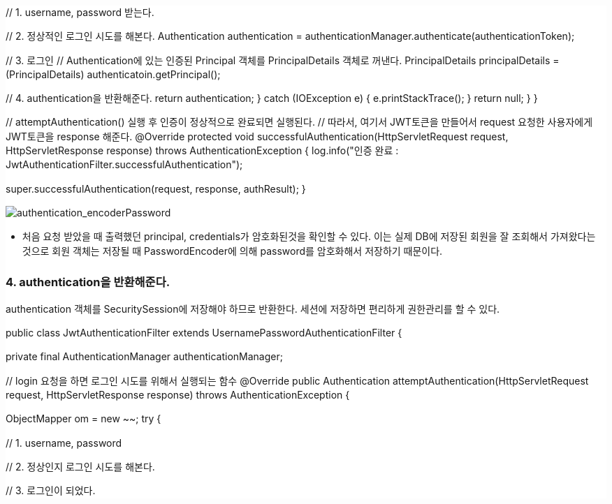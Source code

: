 // 1. username, password 받는다.

// 2. 정상적인 로그인 시도를 해본다.
Authentication authentication = 
authenticationManager.authenticate(authenticationToken);

// 3. 로그인
// Authentication에 있는 인증된 Principal 객체를 PrincipalDetails 객체로 꺼낸다.
PrincipalDetails principalDetails = (PrincipalDetails) authenticatoin.getPrincipal();

// 4. authentication을 반환해준다.
return authentication;
} catch (IOException e) {
e.printStackTrace();
}
return null;
}
}

// attemptAuthentication() 실행 후 인증이 정상적으로 완료되면 실행된다.
// 따라서, 여기서 JWT토큰을 만들어서 request 요청한 사용자에게 JWT토큰을 response 해준다.
@Override
protected void successfulAuthentication(HttpServletRequest request, HttpServletResponse response) throws AuthenticationException {
log.info("인증 완료 : JwtAuthenticationFilter.successfulAuthentication");

super.successfulAuthentication(request, response, authResult);
}

![authentication_encoderPassword](/grammer/img/authentication_encoderPassword.png)

- 처음 요청 받았을 때 출력했던 principal, credentials가 암호화된것을 확인할 수 있다. 이는 실제 DB에 저장된 회원을 잘 조회해서 가져왔다는 것으로 회원 객체는 저장될 때 PasswordEncoder에 의해 password를 암호화해서 저장하기 때문이다.
  
### 4. authentication을 반환해준다.

authentication 객체를 SecuritySession에 저장해야 하므로 반환한다.
세션에 저장하면 편리하게 권한관리를 할 수 있다.

public class JwtAuthenticationFilter extends UsernamePasswordAuthenticationFilter {

private final AuthenticationManager authenticationManager;

// login 요청을 하면 로그인 시도를 위해서 실행되는 함수
@Override
public Authentication attemptAuthentication(HttpServletRequest request, HttpServletResponse response) throws AuthenticationException {

ObjectMapper om = new ~~;
try {

// 1. username, password

// 2. 정상인지 로그인 시도를 해본다.

// 3. 로그인이 되었다.
